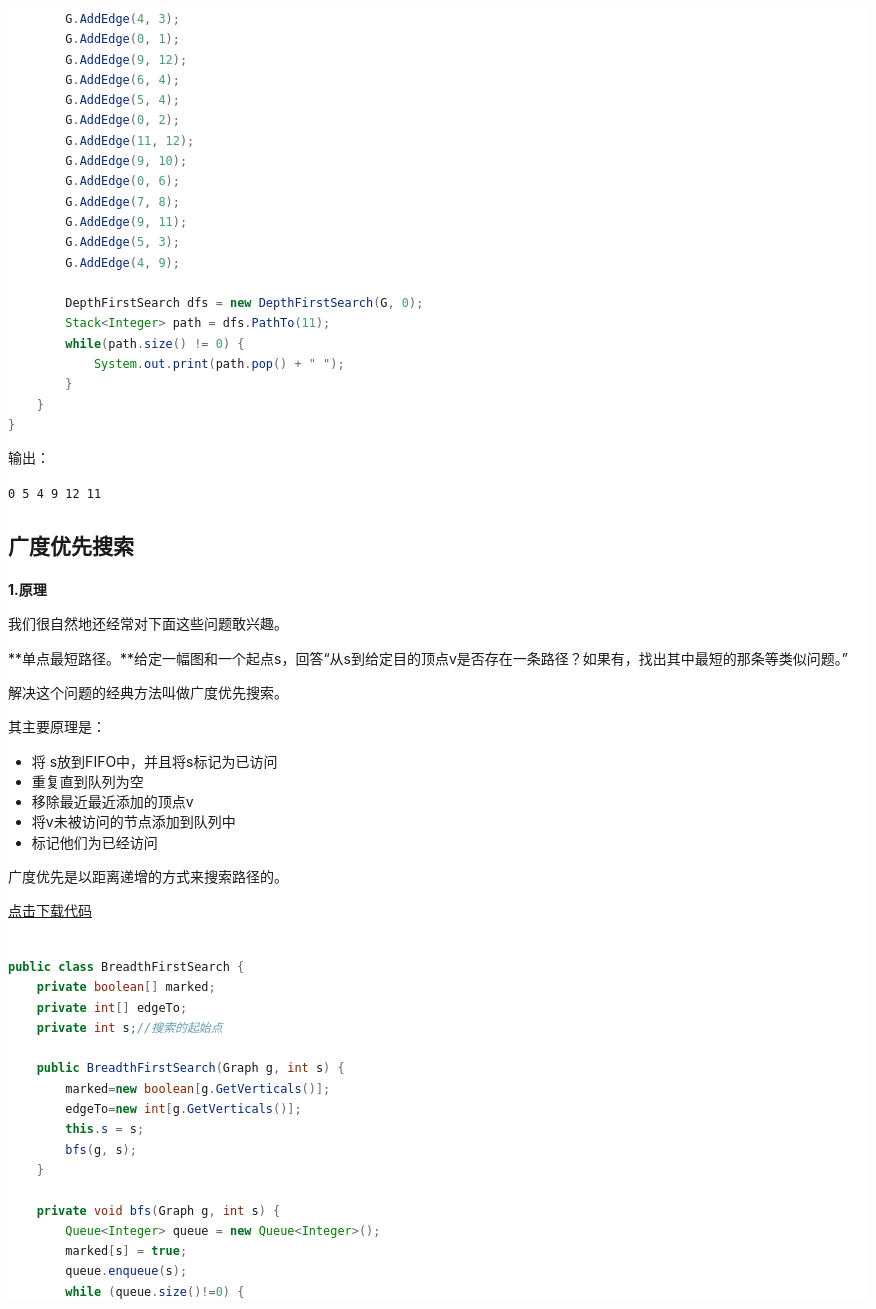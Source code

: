 ```java
    	G.AddEdge(4, 3);
    	G.AddEdge(0, 1);
    	G.AddEdge(9, 12);
    	G.AddEdge(6, 4);
    	G.AddEdge(5, 4);
    	G.AddEdge(0, 2);
    	G.AddEdge(11, 12);
    	G.AddEdge(9, 10);
    	G.AddEdge(0, 6);
    	G.AddEdge(7, 8);
    	G.AddEdge(9, 11);
    	G.AddEdge(5, 3);
    	G.AddEdge(4, 9);
    	
    	DepthFirstSearch dfs = new DepthFirstSearch(G, 0);
    	Stack<Integer> path = dfs.PathTo(11);
    	while(path.size() != 0) {
    		System.out.print(path.pop() + " ");
    	}    	
    }
}
```

输出：

    0 5 4 9 12 11 

## 广度优先搜索 ##
**1.原理**

我们很自然地还经常对下面这些问题敢兴趣。

**单点最短路径。**给定一幅图和一个起点s，回答“从s到给定目的顶点v是否存在一条路径？如果有，找出其中最短的那条等类似问题。”

解决这个问题的经典方法叫做广度优先搜索。

其主要原理是：

- 将 s放到FIFO中，并且将s标记为已访问
- 重复直到队列为空
- 移除最近最近添加的顶点v
- 将v未被访问的节点添加到队列中
- 标记他们为已经访问

广度优先是以距离递增的方式来搜索路径的。

[点击下载代码](https://github.com/tclxspy/Articles/blob/master/algorithm/Code/BreadthFirstSearch.java)

```java

public class BreadthFirstSearch {
	private boolean[] marked;
    private int[] edgeTo;
    private int s;//搜索的起始点
 
    public BreadthFirstSearch(Graph g, int s) {
        marked=new boolean[g.GetVerticals()];
        edgeTo=new int[g.GetVerticals()];
        this.s = s;
        bfs(g, s);
    }
 
    private void bfs(Graph g, int s) {
        Queue<Integer> queue = new Queue<Integer>();
        marked[s] = true;
        queue.enqueue(s);
        while (queue.size()!=0) {
```